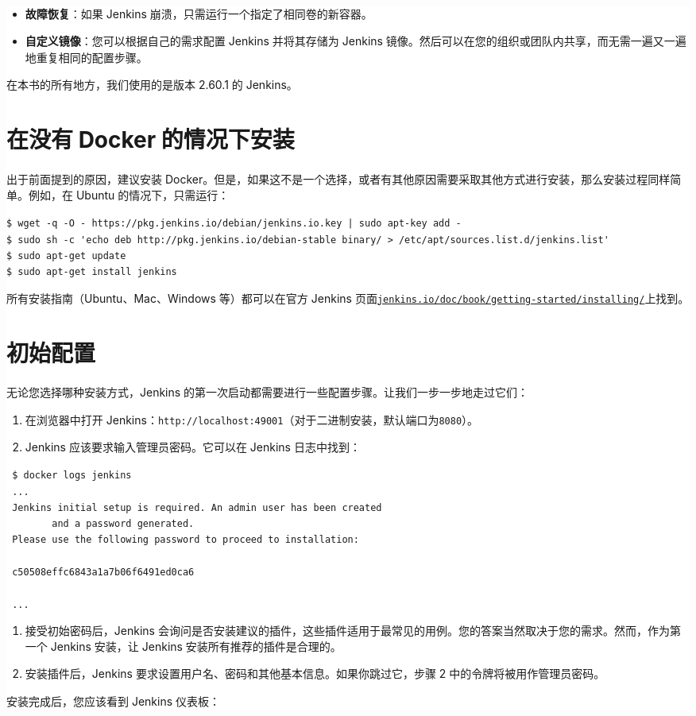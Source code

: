 +   **故障恢复**：如果 Jenkins 崩溃，只需运行一个指定了相同卷的新容器。

+   **自定义镜像**：您可以根据自己的需求配置 Jenkins 并将其存储为 Jenkins 镜像。然后可以在您的组织或团队内共享，而无需一遍又一遍地重复相同的配置步骤。

在本书的所有地方，我们使用的是版本 2.60.1 的 Jenkins。

# 在没有 Docker 的情况下安装

出于前面提到的原因，建议安装 Docker。但是，如果这不是一个选择，或者有其他原因需要采取其他方式进行安装，那么安装过程同样简单。例如，在 Ubuntu 的情况下，只需运行：

```
$ wget -q -O - https://pkg.jenkins.io/debian/jenkins.io.key | sudo apt-key add -
$ sudo sh -c 'echo deb http://pkg.jenkins.io/debian-stable binary/ > /etc/apt/sources.list.d/jenkins.list'
$ sudo apt-get update
$ sudo apt-get install jenkins
```

所有安装指南（Ubuntu、Mac、Windows 等）都可以在官方 Jenkins 页面[`jenkins.io/doc/book/getting-started/installing/`](https://jenkins.io/doc/book/getting-started/installing/)上找到。

# 初始配置

无论您选择哪种安装方式，Jenkins 的第一次启动都需要进行一些配置步骤。让我们一步一步地走过它们：

1.  在浏览器中打开 Jenkins：`http://localhost:49001`（对于二进制安装，默认端口为`8080`）。

1.  Jenkins 应该要求输入管理员密码。它可以在 Jenkins 日志中找到：

```
 $ docker logs jenkins
 ...
 Jenkins initial setup is required. An admin user has been created 
        and a password generated.
 Please use the following password to proceed to installation:

 c50508effc6843a1a7b06f6491ed0ca6

 ...
```

1.  接受初始密码后，Jenkins 会询问是否安装建议的插件，这些插件适用于最常见的用例。您的答案当然取决于您的需求。然而，作为第一个 Jenkins 安装，让 Jenkins 安装所有推荐的插件是合理的。

1.  安装插件后，Jenkins 要求设置用户名、密码和其他基本信息。如果你跳过它，步骤 2 中的令牌将被用作管理员密码。

安装完成后，您应该看到 Jenkins 仪表板：
